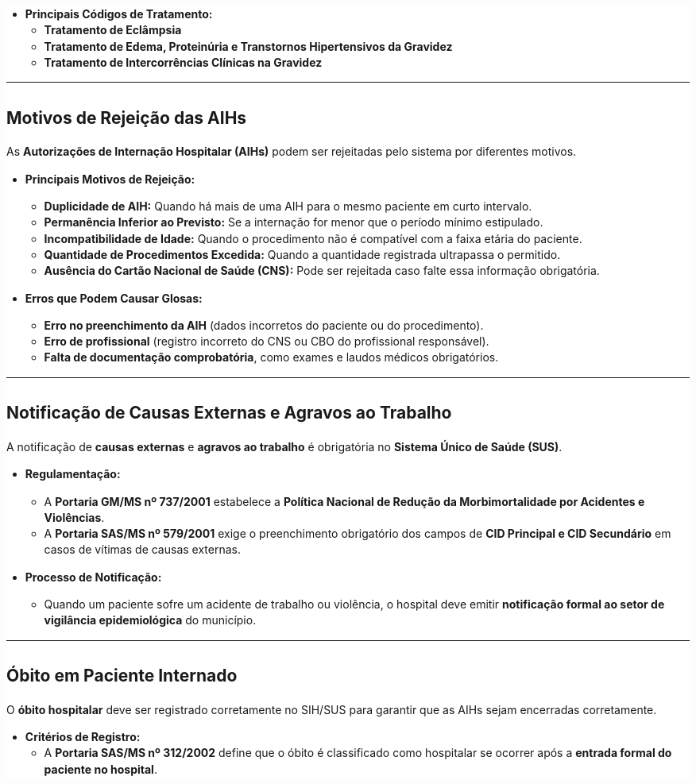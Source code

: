 - **Principais Códigos de Tratamento:**  
  - **Tratamento de Eclâmpsia**  
  - **Tratamento de Edema, Proteinúria e Transtornos Hipertensivos da Gravidez**  
  - **Tratamento de Intercorrências Clínicas na Gravidez**  

---

## Motivos de Rejeição das AIHs

As **Autorizações de Internação Hospitalar (AIHs)** podem ser rejeitadas pelo sistema por diferentes motivos.

- **Principais Motivos de Rejeição:**  
  - **Duplicidade de AIH:** Quando há mais de uma AIH para o mesmo paciente em curto intervalo.  
  - **Permanência Inferior ao Previsto:** Se a internação for menor que o período mínimo estipulado.  
  - **Incompatibilidade de Idade:** Quando o procedimento não é compatível com a faixa etária do paciente.  
  - **Quantidade de Procedimentos Excedida:** Quando a quantidade registrada ultrapassa o permitido.  
  - **Ausência do Cartão Nacional de Saúde (CNS):** Pode ser rejeitada caso falte essa informação obrigatória.  

- **Erros que Podem Causar Glosas:**  
  - **Erro no preenchimento da AIH** (dados incorretos do paciente ou do procedimento).  
  - **Erro de profissional** (registro incorreto do CNS ou CBO do profissional responsável).  
  - **Falta de documentação comprobatória**, como exames e laudos médicos obrigatórios.  

---

## Notificação de Causas Externas e Agravos ao Trabalho

A notificação de **causas externas** e **agravos ao trabalho** é obrigatória no **Sistema Único de Saúde (SUS)**.

- **Regulamentação:**  
  - A **Portaria GM/MS nº 737/2001** estabelece a **Política Nacional de Redução da Morbimortalidade por Acidentes e Violências**.  
  - A **Portaria SAS/MS nº 579/2001** exige o preenchimento obrigatório dos campos de **CID Principal e CID Secundário** em casos de vítimas de causas externas.

- **Processo de Notificação:**  
  - Quando um paciente sofre um acidente de trabalho ou violência, o hospital deve emitir **notificação formal ao setor de vigilância epidemiológica** do município.

---

## Óbito em Paciente Internado

O **óbito hospitalar** deve ser registrado corretamente no SIH/SUS para garantir que as AIHs sejam encerradas corretamente.

- **Critérios de Registro:**  
  - A **Portaria SAS/MS nº 312/2002** define que o óbito é classificado como hospitalar se ocorrer após a **entrada formal do paciente no hospital**.
